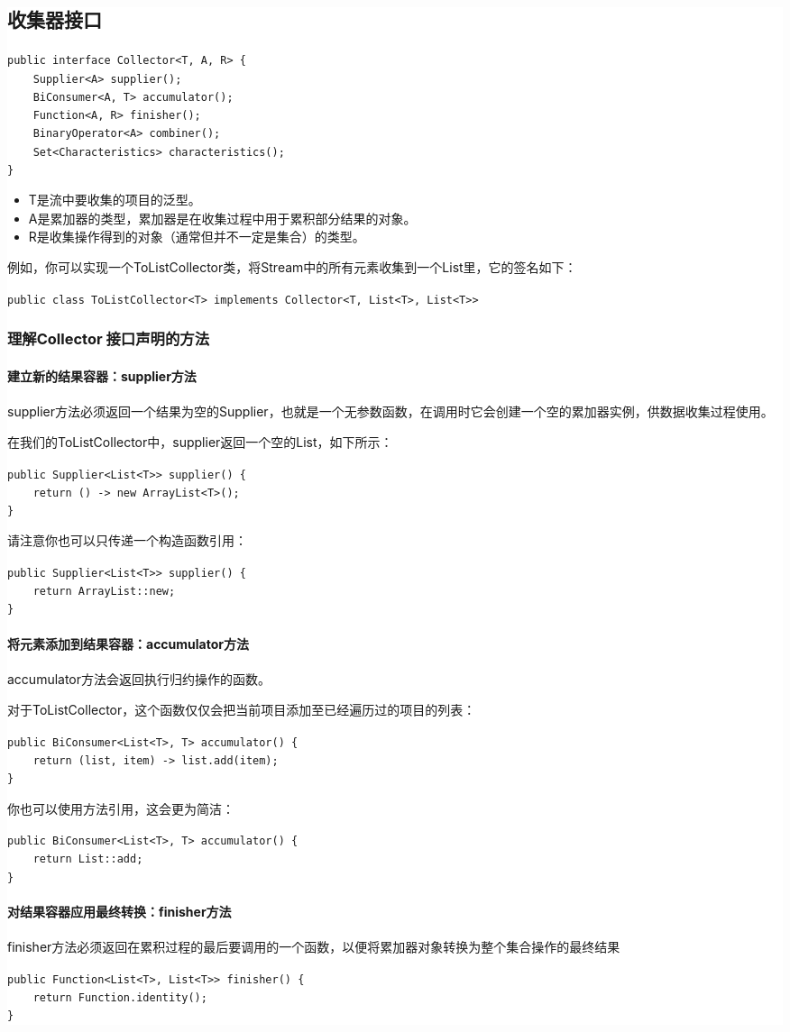 ## 收集器接口 ##

	public interface Collector<T, A, R> {
		Supplier<A> supplier();
		BiConsumer<A, T> accumulator();
		Function<A, R> finisher();
		BinaryOperator<A> combiner();
		Set<Characteristics> characteristics();
	}

- T是流中要收集的项目的泛型。
- A是累加器的类型，累加器是在收集过程中用于累积部分结果的对象。
- R是收集操作得到的对象（通常但并不一定是集合）的类型。

例如，你可以实现一个ToListCollector<T>类，将Stream<T>中的所有元素收集到一个List<T>里，它的签名如下：

	public class ToListCollector<T> implements Collector<T, List<T>, List<T>>

### 理解Collector 接口声明的方法 ###

#### 建立新的结果容器：supplier方法 ####

supplier方法必须返回一个结果为空的Supplier，也就是一个无参数函数，在调用时它会创建一个空的累加器实例，供数据收集过程使用。

在我们的ToListCollector中，supplier返回一个空的List，如下所示：

	public Supplier<List<T>> supplier() {
		return () -> new ArrayList<T>();
	}

请注意你也可以只传递一个构造函数引用：

	public Supplier<List<T>> supplier() {
		return ArrayList::new;
	}

#### 将元素添加到结果容器：accumulator方法 ####

accumulator方法会返回执行归约操作的函数。

对于ToListCollector，这个函数仅仅会把当前项目添加至已经遍历过的项目的列表：

	public BiConsumer<List<T>, T> accumulator() {
		return (list, item) -> list.add(item);
	}

你也可以使用方法引用，这会更为简洁：

	public BiConsumer<List<T>, T> accumulator() {
		return List::add;
	}

#### 对结果容器应用最终转换：finisher方法 ####

finisher方法必须返回在累积过程的最后要调用的一个函数，以便将累加器对象转换为整个集合操作的最终结果

	public Function<List<T>, List<T>> finisher() {
		return Function.identity();
	}
